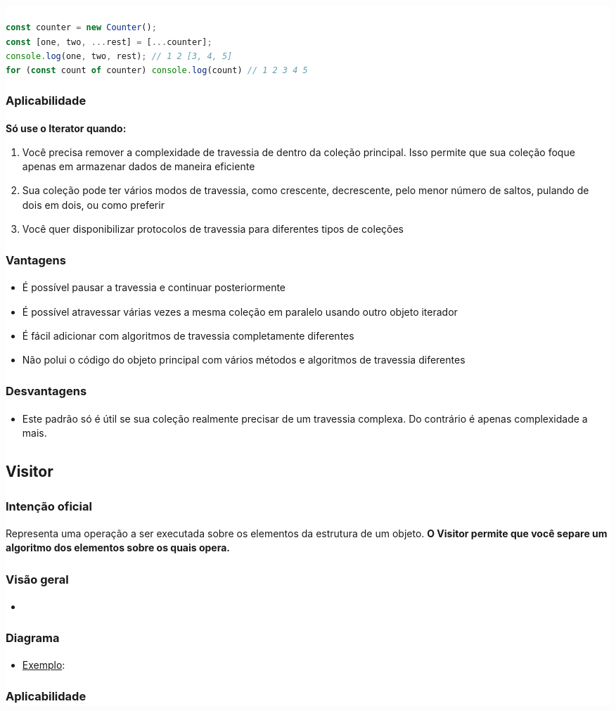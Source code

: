```ts

const counter = new Counter();
const [one, two, ...rest] = [...counter];
console.log(one, two, rest); // 1 2 [3, 4, 5]
for (const count of counter) console.log(count) // 1 2 3 4 5
```

### Aplicabilidade

__Só use o Iterator quando:__

1. Você precisa remover a complexidade de travessia de dentro da coleção principal. Isso permite que sua coleção foque apenas em armazenar dados de maneira eficiente

2. Sua coleção pode ter vários modos de travessia, como crescente, decrescente, pelo menor número de saltos, pulando de dois em dois, ou como preferir

3. Você quer disponibilizar protocolos de travessia para diferentes tipos de coleções

### Vantagens

- É possível pausar a travessia e continuar posteriormente

- É possível atravessar várias vezes a mesma coleção em paralelo usando outro objeto iterador

- É fácil adicionar com algoritmos de travessia completamente diferentes

- Não polui o código do objeto principal com vários métodos e algoritmos de travessia diferentes

### Desvantagens

- Este padrão só é útil se sua coleção realmente precisar de um travessia complexa. Do contrário é apenas complexidade a mais.

## Visitor

### Intenção oficial

Representa uma operação a ser executada sobre os elementos da estrutura de um objeto. **O Visitor permite que você separe um algoritmo dos elementos sobre os quais opera.**

### Visão geral

- 

### Diagrama



- [Exemplo]():

```ts

```

### Aplicabilidade
